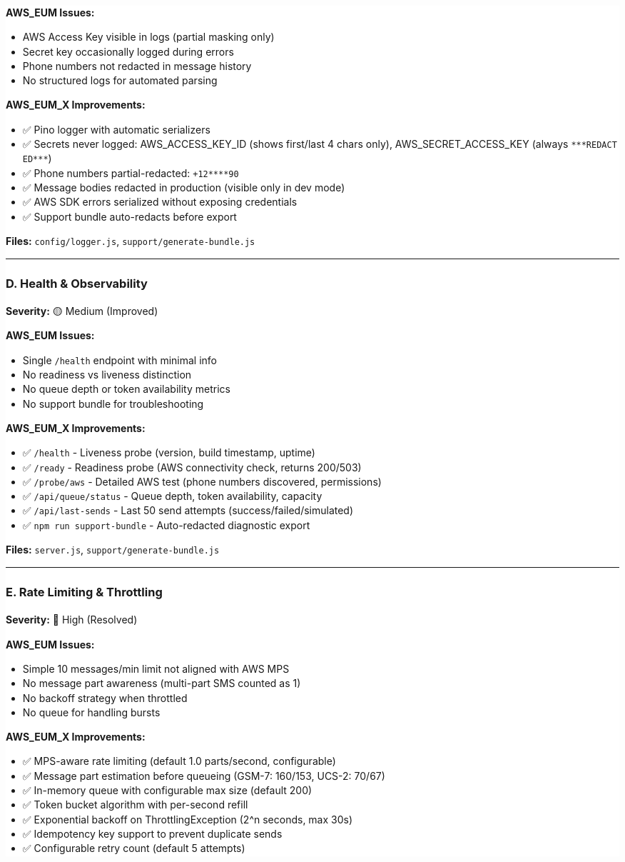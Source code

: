 **AWS_EUM Issues:**
- AWS Access Key visible in logs (partial masking only)
- Secret key occasionally logged during errors
- Phone numbers not redacted in message history
- No structured logs for automated parsing

**AWS_EUM_X Improvements:**
- ✅ Pino logger with automatic serializers
- ✅ Secrets never logged: AWS_ACCESS_KEY_ID (shows first/last 4 chars only), AWS_SECRET_ACCESS_KEY (always `***REDACTED***`)
- ✅ Phone numbers partial-redacted: `+12****90`
- ✅ Message bodies redacted in production (visible only in dev mode)
- ✅ AWS SDK errors serialized without exposing credentials
- ✅ Support bundle auto-redacts before export

**Files:** `config/logger.js`, `support/generate-bundle.js`

---

### D. Health & Observability
**Severity:** 🟡 Medium (Improved)

**AWS_EUM Issues:**
- Single `/health` endpoint with minimal info
- No readiness vs liveness distinction
- No queue depth or token availability metrics
- No support bundle for troubleshooting

**AWS_EUM_X Improvements:**
- ✅ `/health` - Liveness probe (version, build timestamp, uptime)
- ✅ `/ready` - Readiness probe (AWS connectivity check, returns 200/503)
- ✅ `/probe/aws` - Detailed AWS test (phone numbers discovered, permissions)
- ✅ `/api/queue/status` - Queue depth, token availability, capacity
- ✅ `/api/last-sends` - Last 50 send attempts (success/failed/simulated)
- ✅ `npm run support-bundle` - Auto-redacted diagnostic export

**Files:** `server.js`, `support/generate-bundle.js`

---

### E. Rate Limiting & Throttling
**Severity:** 🔴 High (Resolved)

**AWS_EUM Issues:**
- Simple 10 messages/min limit not aligned with AWS MPS
- No message part awareness (multi-part SMS counted as 1)
- No backoff strategy when throttled
- No queue for handling bursts

**AWS_EUM_X Improvements:**
- ✅ MPS-aware rate limiting (default 1.0 parts/second, configurable)
- ✅ Message part estimation before queueing (GSM-7: 160/153, UCS-2: 70/67)
- ✅ In-memory queue with configurable max size (default 200)
- ✅ Token bucket algorithm with per-second refill
- ✅ Exponential backoff on ThrottlingException (2^n seconds, max 30s)
- ✅ Idempotency key support to prevent duplicate sends
- ✅ Configurable retry count (default 5 attempts)
